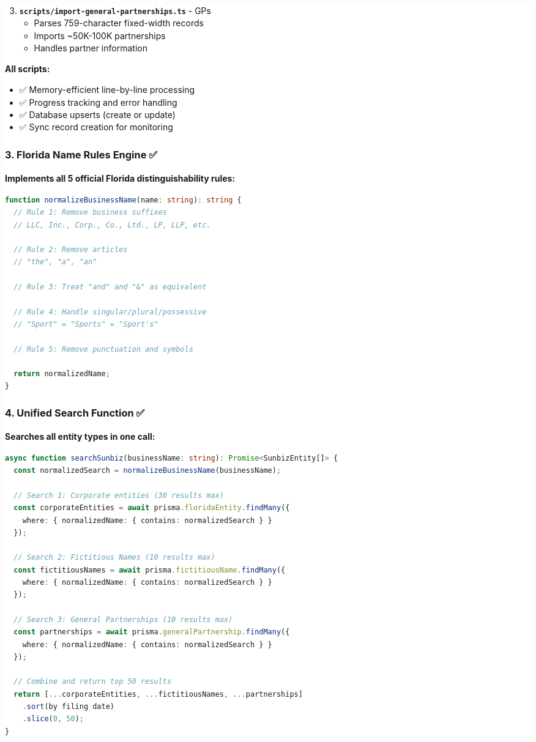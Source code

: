 3. **`scripts/import-general-partnerships.ts`** - GPs
   - Parses 759-character fixed-width records
   - Imports ~50K-100K partnerships
   - Handles partner information

**All scripts:**
- ✅ Memory-efficient line-by-line processing
- ✅ Progress tracking and error handling
- ✅ Database upserts (create or update)
- ✅ Sync record creation for monitoring

### 3. Florida Name Rules Engine ✅

**Implements all 5 official Florida distinguishability rules:**

```typescript
function normalizeBusinessName(name: string): string {
  // Rule 1: Remove business suffixes
  // LLC, Inc., Corp., Co., Ltd., LP, LLP, etc.
  
  // Rule 2: Remove articles
  // "the", "a", "an"
  
  // Rule 3: Treat "and" and "&" as equivalent
  
  // Rule 4: Handle singular/plural/possessive
  // "Sport" = "Sports" = "Sport's"
  
  // Rule 5: Remove punctuation and symbols
  
  return normalizedName;
}
```

### 4. Unified Search Function ✅

**Searches all entity types in one call:**

```typescript
async function searchSunbiz(businessName: string): Promise<SunbizEntity[]> {
  const normalizedSearch = normalizeBusinessName(businessName);
  
  // Search 1: Corporate entities (30 results max)
  const corporateEntities = await prisma.floridaEntity.findMany({
    where: { normalizedName: { contains: normalizedSearch } }
  });
  
  // Search 2: Fictitious Names (10 results max)
  const fictitiousNames = await prisma.fictitiousName.findMany({
    where: { normalizedName: { contains: normalizedSearch } }
  });
  
  // Search 3: General Partnerships (10 results max)
  const partnerships = await prisma.generalPartnership.findMany({
    where: { normalizedName: { contains: normalizedSearch } }
  });
  
  // Combine and return top 50 results
  return [...corporateEntities, ...fictitiousNames, ...partnerships]
    .sort(by filing date)
    .slice(0, 50);
}
```

